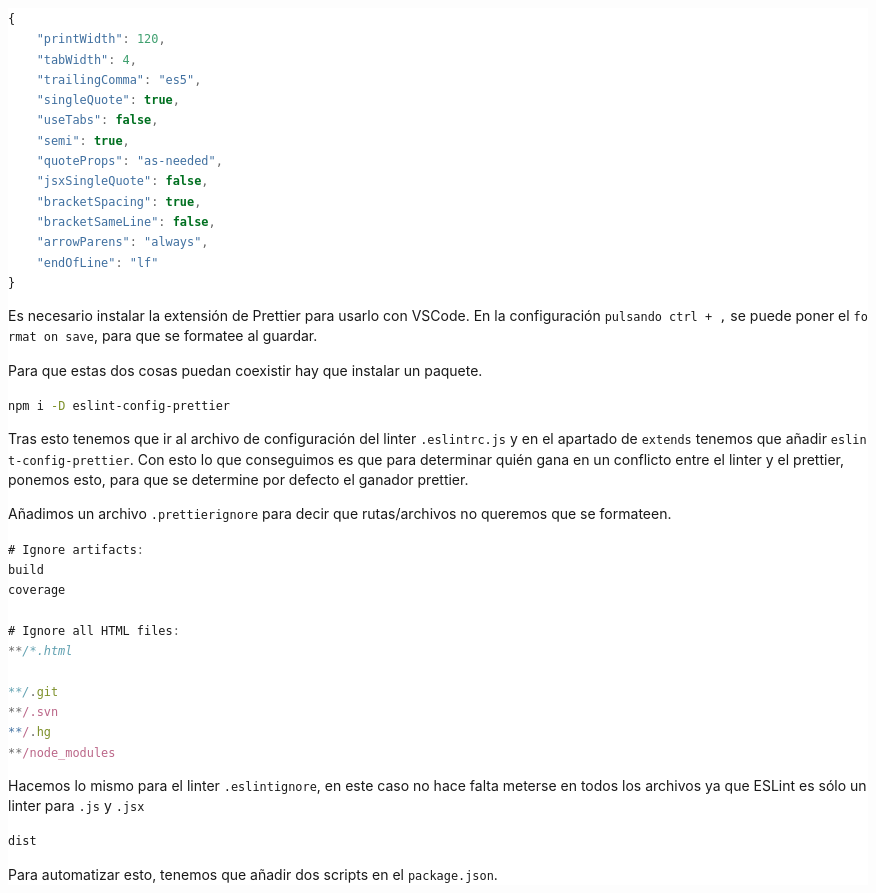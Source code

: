```js
{
    "printWidth": 120,
    "tabWidth": 4,
    "trailingComma": "es5",
    "singleQuote": true,
    "useTabs": false,
    "semi": true,
    "quoteProps": "as-needed",
    "jsxSingleQuote": false,
    "bracketSpacing": true,
    "bracketSameLine": false,
    "arrowParens": "always",
    "endOfLine": "lf"
}
```

Es necesario instalar la extensión de Prettier para usarlo con VSCode.
En la configuración `pulsando ctrl + ,` se puede poner el `format on save`, para que se formatee al guardar.

Para que estas dos cosas puedan coexistir hay que instalar un paquete.

```bash
npm i -D eslint-config-prettier
```

Tras esto tenemos que ir al archivo de configuración del linter `.eslintrc.js` y en el apartado de `extends` tenemos que añadir `eslint-config-prettier`.
Con esto lo que conseguimos es que para determinar quién gana en un conflicto entre el linter y el prettier, ponemos esto, para que se determine por defecto el ganador prettier.

Añadimos un archivo `.prettierignore` para decir que rutas/archivos no queremos que se formateen.

```js
# Ignore artifacts:
build
coverage

# Ignore all HTML files:
**/*.html

**/.git
**/.svn
**/.hg
**/node_modules
```

Hacemos lo mismo para el linter `.eslintignore`, en este caso no hace falta meterse en todos los archivos ya que ESLint es sólo un linter para `.js` y `.jsx`

```
dist
```

Para automatizar esto, tenemos que añadir dos scripts en el `package.json`.
